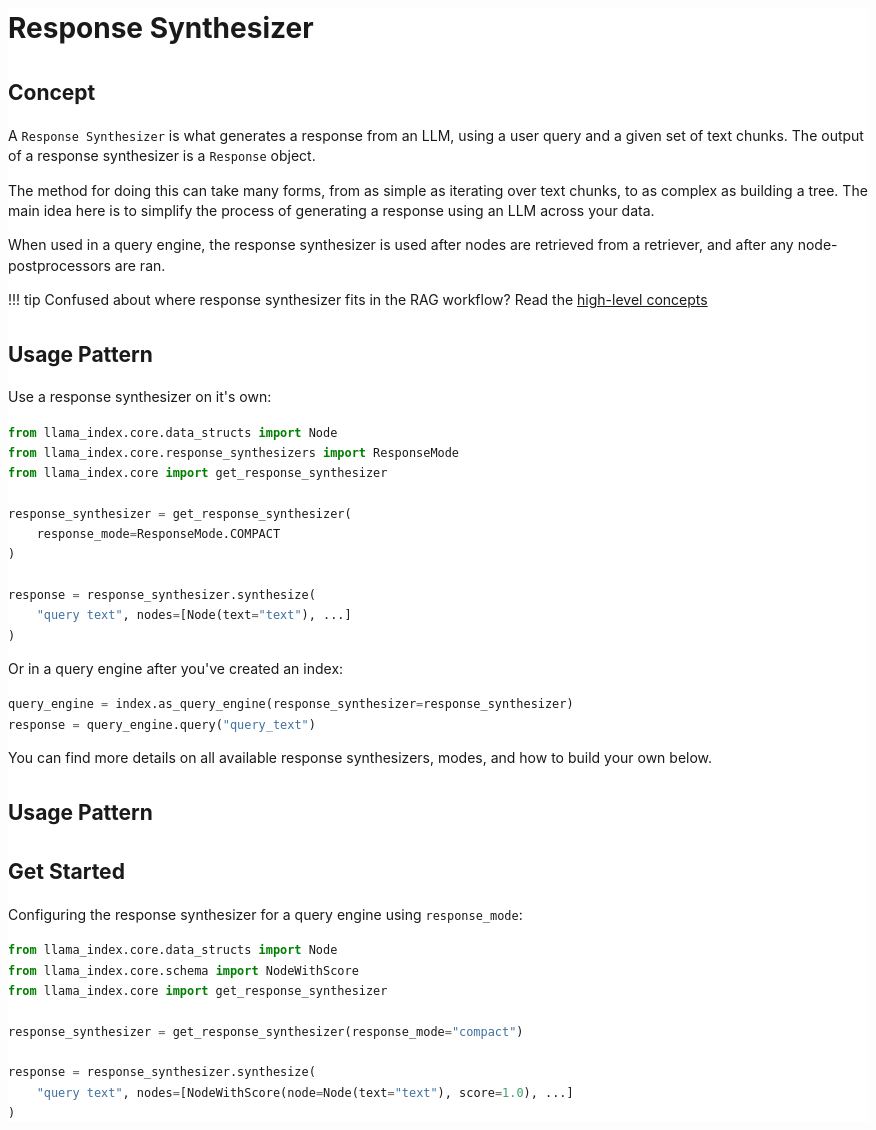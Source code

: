 # Response Synthesizer

## Concept

A `Response Synthesizer` is what generates a response from an LLM, using a user query and a given set of text chunks. The output of a response synthesizer is a `Response` object.

The method for doing this can take many forms, from as simple as iterating over text chunks, to as complex as building a tree. The main idea here is to simplify the process of generating a response using an LLM across your data.

When used in a query engine, the response synthesizer is used after nodes are retrieved from a retriever, and after any node-postprocessors are ran.

!!! tip
    Confused about where response synthesizer fits in the RAG workflow? Read the [high-level concepts](../../../getting_started/concepts.md)

## Usage Pattern

Use a response synthesizer on it's own:

```python
from llama_index.core.data_structs import Node
from llama_index.core.response_synthesizers import ResponseMode
from llama_index.core import get_response_synthesizer

response_synthesizer = get_response_synthesizer(
    response_mode=ResponseMode.COMPACT
)

response = response_synthesizer.synthesize(
    "query text", nodes=[Node(text="text"), ...]
)
```

Or in a query engine after you've created an index:

```python
query_engine = index.as_query_engine(response_synthesizer=response_synthesizer)
response = query_engine.query("query_text")
```

You can find more details on all available response synthesizers, modes, and how to build your own below.

## Usage Pattern

## Get Started

Configuring the response synthesizer for a query engine using `response_mode`:

```python
from llama_index.core.data_structs import Node
from llama_index.core.schema import NodeWithScore
from llama_index.core import get_response_synthesizer

response_synthesizer = get_response_synthesizer(response_mode="compact")

response = response_synthesizer.synthesize(
    "query text", nodes=[NodeWithScore(node=Node(text="text"), score=1.0), ...]
)
```
